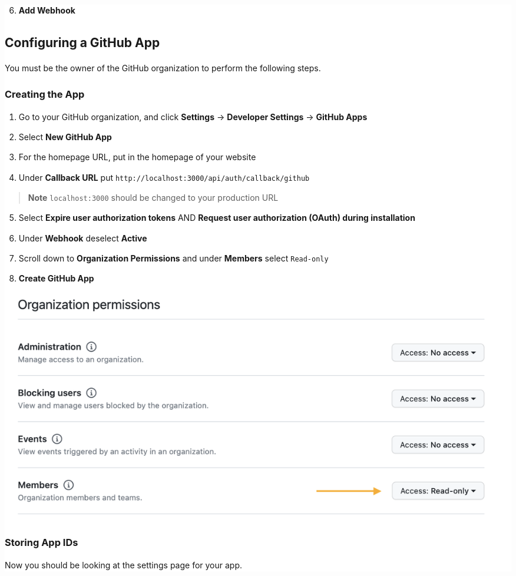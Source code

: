 6. **Add Webhook**

## Configuring a GitHub App

You must be the owner of the GitHub organization to perform the following steps.

### Creating the App

1. Go to your GitHub organization, and click **Settings** -> **Developer Settings** -> **GitHub Apps**

2. Select **New GitHub App**

3. For the homepage URL, put in the homepage of your website

4. Under **Callback URL** put `http://localhost:3000/api/auth/callback/github`

> **Note**
> `localhost:3000` should be changed to your production URL

5. Select  **Expire user authorization tokens** AND **Request user authorization (OAuth) during installation**

6. Under **Webhook** deselect **Active**

7. Scroll down to **Organization Permissions** and under **Members** select `Read-only`

8. **Create GitHub App**

<img src=./guide/github-app-permissions.png width="900" >

### Storing App IDs

Now you should be looking at the settings page for your app.
